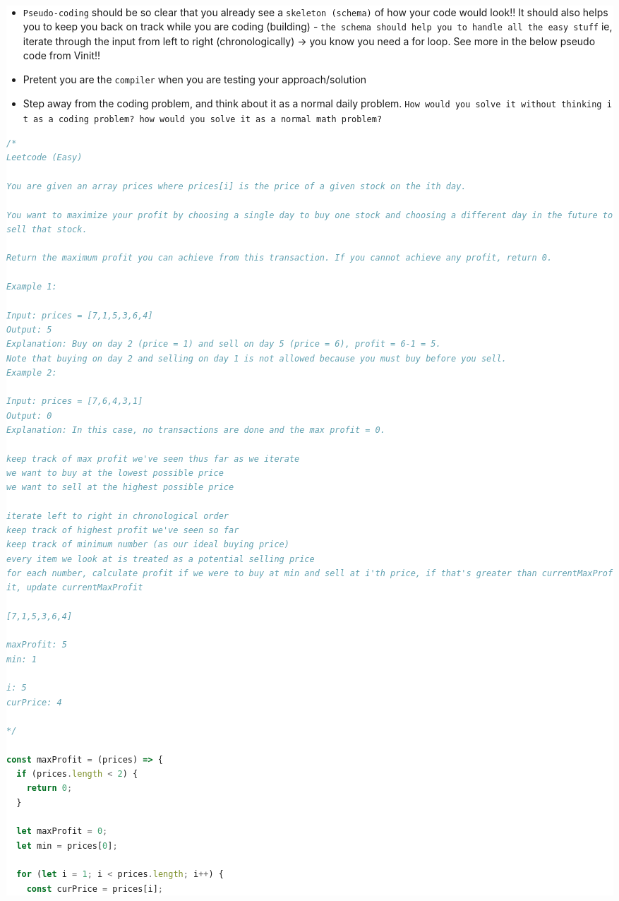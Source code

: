 - `Pseudo-coding` should be so clear that you already see a `skeleton (schema)` of how your code would look!! It should also helps you to keep you back on track while you are coding (building) - `the schema should help you to handle all the easy stuff` ie, iterate through the input from left to right (chronologically) -> you know you need a for loop. See more in the below pseudo code from Vinit!!

- Pretent you are the `compiler` when you are testing your approach/solution

- Step away from the coding problem, and think about it as a normal daily problem. `How would you solve it without thinking it as a coding problem? how would you solve it as a normal math problem?`

```js
/*
Leetcode (Easy)

You are given an array prices where prices[i] is the price of a given stock on the ith day.

You want to maximize your profit by choosing a single day to buy one stock and choosing a different day in the future to sell that stock.

Return the maximum profit you can achieve from this transaction. If you cannot achieve any profit, return 0.

Example 1:

Input: prices = [7,1,5,3,6,4]
Output: 5
Explanation: Buy on day 2 (price = 1) and sell on day 5 (price = 6), profit = 6-1 = 5.
Note that buying on day 2 and selling on day 1 is not allowed because you must buy before you sell.
Example 2:

Input: prices = [7,6,4,3,1]
Output: 0
Explanation: In this case, no transactions are done and the max profit = 0.

keep track of max profit we've seen thus far as we iterate
we want to buy at the lowest possible price
we want to sell at the highest possible price

iterate left to right in chronological order
keep track of highest profit we've seen so far
keep track of minimum number (as our ideal buying price)
every item we look at is treated as a potential selling price
for each number, calculate profit if we were to buy at min and sell at i'th price, if that's greater than currentMaxProfit, update currentMaxProfit

[7,1,5,3,6,4]

maxProfit: 5
min: 1

i: 5
curPrice: 4

*/

const maxProfit = (prices) => {
  if (prices.length < 2) {
    return 0;
  }

  let maxProfit = 0;
  let min = prices[0];

  for (let i = 1; i < prices.length; i++) {
    const curPrice = prices[i];
```
